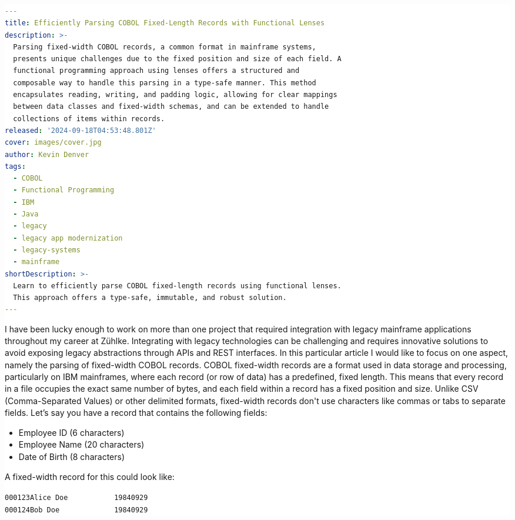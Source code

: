 ```yaml
---
title: Efficiently Parsing COBOL Fixed-Length Records with Functional Lenses
description: >-
  Parsing fixed-width COBOL records, a common format in mainframe systems,
  presents unique challenges due to the fixed position and size of each field. A
  functional programming approach using lenses offers a structured and
  composable way to handle this parsing in a type-safe manner. This method
  encapsulates reading, writing, and padding logic, allowing for clear mappings
  between data classes and fixed-width schemas, and can be extended to handle
  collections of items within records.
released: '2024-09-18T04:53:48.801Z'
cover: images/cover.jpg
author: Kevin Denver
tags:
  - COBOL
  - Functional Programming
  - IBM
  - Java
  - legacy
  - legacy app modernization
  - legacy-systems
  - mainframe
shortDescription: >-
  Learn to efficiently parse COBOL fixed-length records using functional lenses.
  This approach offers a type-safe, immutable, and robust solution.
---
```

I have been lucky enough to work on more than one project that required integration with legacy mainframe applications throughout my career at Zühlke.
Integrating with legacy technologies can be challenging and requires innovative solutions to avoid exposing legacy abstractions through APIs and REST interfaces.
In this particular article I would like to focus on one aspect, namely the parsing of fixed-width COBOL records.
COBOL fixed-width records are a format used in data storage and processing, particularly on IBM mainframes, where each record (or row of data) has a predefined, fixed length.
This means that every record in a file occupies the exact same number of bytes, and each field within a record has a fixed position and size.
Unlike CSV (Comma-Separated Values) or other delimited formats, fixed-width records don't use characters like commas or tabs to separate fields.
Let’s say you have a record that contains the following fields:

* Employee ID (6 characters)
* Employee Name (20 characters)
* Date of Birth (8 characters)

A fixed-width record for this could look like:

```text
000123Alice Doe           19840929
000124Bob Doe             19840929
```
